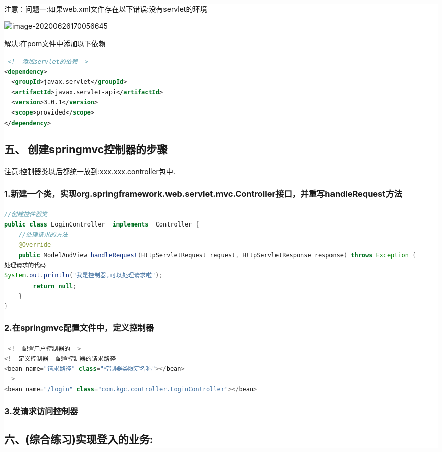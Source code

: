 

注意：问题一:如果web.xml文件存在以下错误:没有servlet的环境

![image-20200626170056645](C:\Users\hp\AppData\Roaming\Typora\typora-user-images\image-20200626170056645.png)

 解决:在pom文件中添加以下依赖

```xml
 <!--添加servlet的依赖-->
<dependency>
  <groupId>javax.servlet</groupId>
  <artifactId>javax.servlet-api</artifactId>
  <version>3.0.1</version>
  <scope>provided</scope>
</dependency>
```

## 五、 创建springmvc控制器的步骤

注意:控制器类以后都统一放到:xxx.xxx.controller包中.

### 1.新建一个类，实现org.springframework.web.servlet.mvc.Controller接口，并重写handleRequest方法

```java
//创建控件器类
public class LoginController  implements  Controller {
    //处理请求的方法
    @Override
    public ModelAndView handleRequest(HttpServletRequest request, HttpServletResponse response) throws Exception {
处理请求的代码
System.out.println("我是控制器,可以处理请求啦");
        return null;
    }
}
```

### 2.在springmvc配置文件中，定义控制器

```java
 <!--配置用户控制器的-->
<!--定义控制器  配置控制器的请求路径
<bean name="请求路径" class="控制器类限定名称"></bean>
-->
<bean name="/login" class="com.kgc.controller.LoginController"></bean>
```



### 3.发请求访问控制器

## 六、(综合练习)实现登入的业务:
